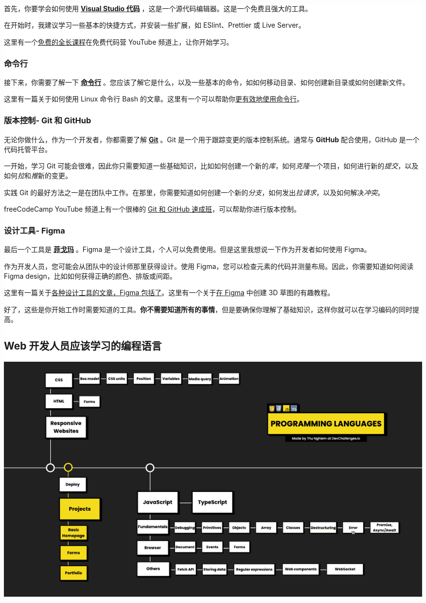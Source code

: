 首先，你要学会如何使用 [**Visual Studio 代码**](https://code.visualstudio.com/) ，这是一个源代码编辑器。这是一个免费且强大的工具。

在开始时，我建议学习一些基本的快捷方式，并安装一些扩展，如 ESlint、Prettier 或 Live Server。

这里有一个[免费的全长课程](https://www.freecodecamp.org/news/learn-visual-studio-code-to-increase-productivity/)在免费代码营 YouTube 频道上，让你开始学习。

### 命令行

接下来，你需要了解一下 **[命令行](https://developer.mozilla.org/en-US/docs/Learn/Tools_and_testing/Understanding_client-side_tools/Command_line)** 。您应该了解它是什么，以及一些基本的命令，如如何移动目录、如何创建新目录或如何创建新文件。

这里有一篇关于如何使用 Linux 命令行 Bash 的文章。这里有一个可以帮助你[更有效地使用命令行](https://www.freecodecamp.org/news/basic-linux-commands-bash-tips-you-should-know/)。

### 版本控制- Git 和 GitHub

无论你做什么，作为一个开发者，你都需要了解 **[Git](https://git-scm.com/)** 。Git 是一个用于跟踪变更的版本控制系统。通常与 **GitHub** 配合使用，GitHub 是一个代码托管平台。

一开始，学习 Git 可能会很难，因此你只需要知道一些基础知识，比如如何创建一个新的*库*，如何*克隆*一个项目，如何进行新的*提交*，以及如何*拉*和*推*新的变更。

实践 Git 的最好方法之一是在团队中工作。在那里，你需要知道如何创建一个新的*分支*，如何发出*拉请求*，以及如何解决*冲突*。

freeCodeCamp YouTube 频道上有一个很棒的 [Git 和 GitHub 速成班](https://www.freecodecamp.org/news/git-and-github-crash-course/)，可以帮助你进行版本控制。

### 设计工具- Figma

最后一个工具是 **[菲戈玛](https://www.figma.com/)** 。Figma 是一个设计工具，个人可以免费使用。但是这里我想说一下作为开发者如何使用 Figma。

作为开发人员，您可能会从团队中的设计师那里获得设计。使用 Figma，您可以检查元素的代码并测量布局。因此，你需要知道如何阅读 Figma design，比如如何获得正确的颜色、排版或间距。

这里有一篇关于[各种设计工具的文章，Figma 包括了](https://www.freecodecamp.org/news/adobe-xd-vs-sketch-vs-figma-vs-invision/)。这里有一个关于[在 Figma](https://www.freecodecamp.org/news/creating-realistic-3d-objects-in-figma-carton-box-example-f674c21c3452/) 中创建 3D 草图的有趣教程。

好了，这些是你开始工作时需要知道的工具。**你不需要知道所有的事情**，但是要确保你理解了基础知识，这样你就可以在学习编码的同时提高。

## Web 开发人员应该学习的编程语言

![Screenshot-2020-12-07-at-15.02.27](img/780772e57aa04cc06660248f88c91146.png)
